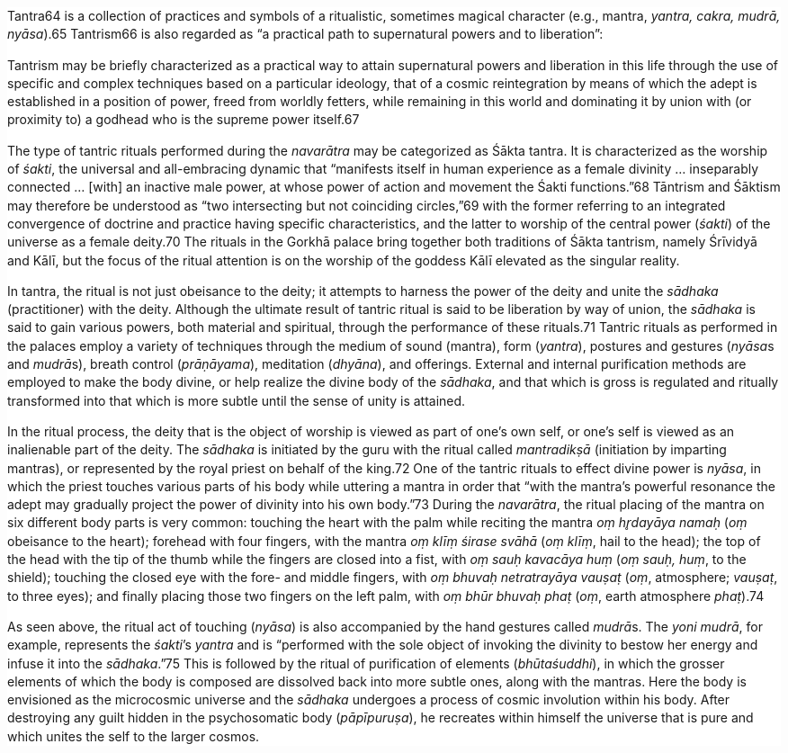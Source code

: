 Tantra64 is a collection of practices and symbols of a ritualistic, sometimes magical character \(e.g., mantra, *yantra, cakra, mudrā, nyāsa*\).65 Tantrism66 is also regarded as “a practical path to supernatural powers and to liberation”:

Tantrism may be briefly characterized as a practical way to attain supernatural powers and liberation in this life through the use of specific and complex techniques based on a particular ideology, that of a cosmic reintegration by means of which the adept is established in a position of power, freed from worldly fetters, while remaining in this world and dominating it by union with \(or proximity to\) a godhead who is the supreme power itself.67

The type of tantric rituals performed during the *navarātra* may be categorized as Śākta tantra. It is characterized as the worship of *śakti*, the universal and all-embracing dynamic that “manifests itself in human experience as a female divinity … inseparably connected … \[with\] an inactive male power, at whose power of action and movement the Śakti functions.”68 Tāntrism and Śāktism may therefore be understood as “two intersecting but not coinciding circles,”69 with the former referring to an integrated convergence of doctrine and practice having specific characteristics, and the latter to worship of the central power \(*śakti*\) of the universe as a female deity.70 The rituals in the Gorkhā palace bring together both traditions of Śākta tantrism, namely Śrīvidyā and Kālī, but the focus of the ritual attention is on the worship of the goddess Kālī elevated as the singular reality.

In tantra, the ritual is not just obeisance to the deity; it attempts to harness the power of the deity and unite the *sādhaka* \(practitioner\) with the deity. Although the ultimate result of tantric ritual is said to be liberation by way of union, the *sādhaka* is said to gain various powers, both material and spiritual, through the performance of these rituals.71 Tantric rituals as performed in the palaces employ a variety of techniques through the medium of sound \(mantra\), form \(*yantra*\), postures and gestures \(*nyāsa*s and *mudrā*s\), breath control \(*prāṇāyama*\), meditation \(*dhyāna*\), and offerings. External and internal purification methods are employed to make the body divine, or help realize the divine body of the *sādhaka*, and that which is gross is regulated and ritually transformed into that which is more subtle until the sense of unity is attained.

In the ritual process, the deity that is the object of worship is viewed as part of one’s own self, or one’s self is viewed as an inalienable part of the deity. The *sādhaka* is initiated by the guru with the ritual called *mantradikṣā* \(initiation by imparting mantras\), or represented by the royal priest on behalf of the king.72 One of the tantric rituals to effect divine power is *nyāsa*, in which the priest touches various parts of his body while uttering a mantra in order that “with the mantra’s powerful resonance the adept may gradually project the power of divinity into his own body.”73 During the *navarātra*, the ritual placing of the mantra on six different body parts is very common: touching the heart with the palm while reciting the mantra *oṃ hr̥dayāya namaḥ* \(*oṃ* obeisance to the heart\); forehead with four fingers, with the mantra *oṃ klīṃ śirase svāhā* \(*oṃ klīṃ*, hail to the head\); the top of the head with the tip of the thumb while the fingers are closed into a fist, with *oṃ sauḥ kavacāya huṃ* \(*oṃ sauḥ, huṃ*, to the shield\); touching the closed eye with the fore- and middle fingers, with *oṃ bhuvaḥ netratrayāya vauṣaṭ* \(*oṃ*, atmosphere; *vauṣaṭ*, to three eyes\); and finally placing those two fingers on the left palm, with *oṃ bhūr bhuvaḥ phaṭ* \(*oṃ*, earth atmosphere *phaṭ*\).74

As seen above, the ritual act of touching \(*nyāsa*\) is also accompanied by the hand gestures called *mudrā*s. The *yoni mudrā*, for example, represents the *śakti*’s *yantra* and is “performed with the sole object of invoking the divinity to bestow her energy and infuse it into the *sādhaka*.”75 This is followed by the ritual of purification of elements \(*bhūtaśuddhi*\), in which the grosser elements of which the body is composed are dissolved back into more subtle ones, along with the mantras. Here the body is envisioned as the microcosmic universe and the *sādhaka* undergoes a process of cosmic involution within his body. After destroying any guilt hidden in the psychosomatic body \(*pāpīpuruṣa*\), he recreates within himself the universe that is pure and which unites the self to the larger cosmos.
